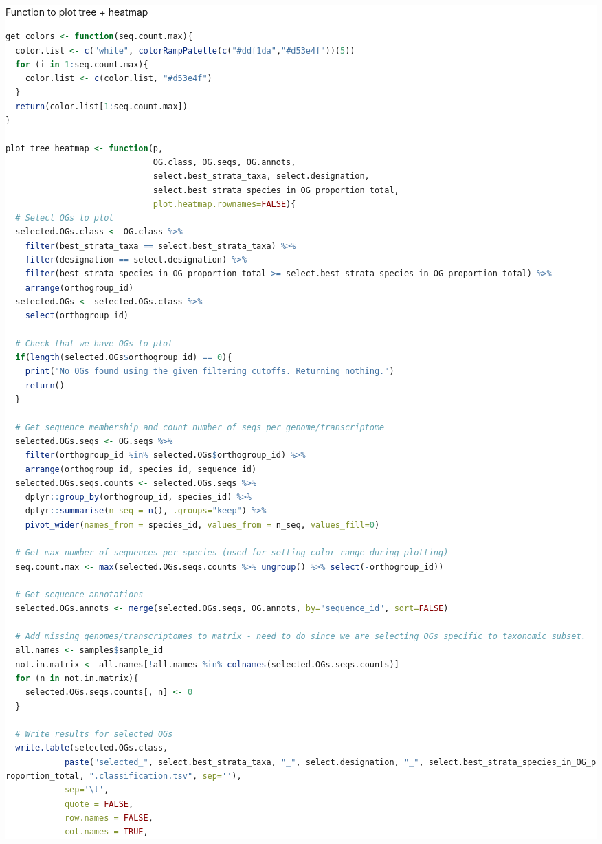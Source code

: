 

Function to plot tree + heatmap

```r
get_colors <- function(seq.count.max){
  color.list <- c("white", colorRampPalette(c("#ddf1da","#d53e4f"))(5))
  for (i in 1:seq.count.max){
    color.list <- c(color.list, "#d53e4f")
  }
  return(color.list[1:seq.count.max])
}

plot_tree_heatmap <- function(p,
                              OG.class, OG.seqs, OG.annots,
                              select.best_strata_taxa, select.designation, 
                              select.best_strata_species_in_OG_proportion_total,
                              plot.heatmap.rownames=FALSE){
  # Select OGs to plot
  selected.OGs.class <- OG.class %>%
    filter(best_strata_taxa == select.best_strata_taxa) %>%
    filter(designation == select.designation) %>%
    filter(best_strata_species_in_OG_proportion_total >= select.best_strata_species_in_OG_proportion_total) %>%
    arrange(orthogroup_id)
  selected.OGs <- selected.OGs.class %>%
    select(orthogroup_id)
  
  # Check that we have OGs to plot
  if(length(selected.OGs$orthogroup_id) == 0){
    print("No OGs found using the given filtering cutoffs. Returning nothing.")
    return()
  }
  
  # Get sequence membership and count number of seqs per genome/transcriptome
  selected.OGs.seqs <- OG.seqs %>%
    filter(orthogroup_id %in% selected.OGs$orthogroup_id) %>%
    arrange(orthogroup_id, species_id, sequence_id)
  selected.OGs.seqs.counts <- selected.OGs.seqs %>%
    dplyr::group_by(orthogroup_id, species_id) %>%
    dplyr::summarise(n_seq = n(), .groups="keep") %>%
    pivot_wider(names_from = species_id, values_from = n_seq, values_fill=0)
  
  # Get max number of sequences per species (used for setting color range during plotting)
  seq.count.max <- max(selected.OGs.seqs.counts %>% ungroup() %>% select(-orthogroup_id))
  
  # Get sequence annotations
  selected.OGs.annots <- merge(selected.OGs.seqs, OG.annots, by="sequence_id", sort=FALSE)
  
  # Add missing genomes/transcriptomes to matrix - need to do since we are selecting OGs specific to taxonomic subset.
  all.names <- samples$sample_id
  not.in.matrix <- all.names[!all.names %in% colnames(selected.OGs.seqs.counts)]
  for (n in not.in.matrix){
    selected.OGs.seqs.counts[, n] <- 0
  }
  
  # Write results for selected OGs
  write.table(selected.OGs.class, 
            paste("selected_", select.best_strata_taxa, "_", select.designation, "_", select.best_strata_species_in_OG_proportion_total, ".classification.tsv", sep=''), 
            sep='\t',
            quote = FALSE, 
            row.names = FALSE, 
            col.names = TRUE,
```